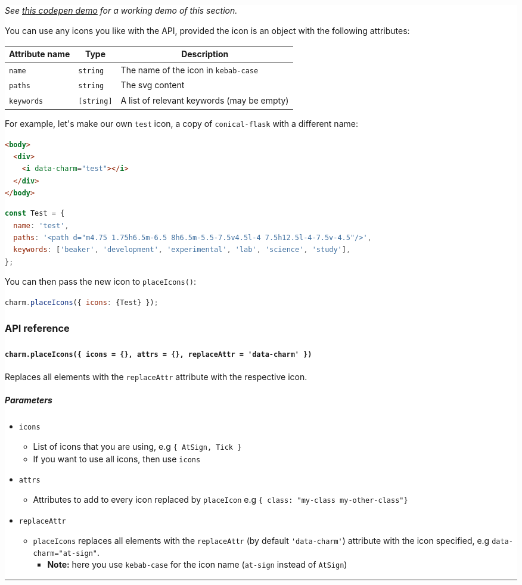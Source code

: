 _See [this codepen demo](https://codepen.io/jaynewey/pen/wvovOQX) for a working demo of this section._

You can use any icons you like with the API, provided the icon is an object with the following attributes:

| Attribute name | Type       | Description                                |
|----------------|------------|--------------------------------------------|
| `name`         | `string`   | The name of the icon in `kebab-case`       |
| `paths`        | `string`   | The svg content                            |
| `keywords`     | `[string]` | A list of relevant keywords (may be empty) |

For example, let's make our own `test` icon, a copy of `conical-flask` with a different name:

```html
<body>
  <div>
    <i data-charm="test"></i>
  </div>
</body>
```

```js
const Test = {
  name: 'test',
  paths: '<path d="m4.75 1.75h6.5m-6.5 8h6.5m-5.5-7.5v4.5l-4 7.5h12.5l-4-7.5v-4.5"/>',
  keywords: ['beaker', 'development', 'experimental', 'lab', 'science', 'study'],
};
```

You can then pass the new icon to `placeIcons()`:

```js
charm.placeIcons({ icons: {Test} });
```


### API reference

#### `charm.placeIcons({ icons = {}, attrs = {}, replaceAttr = 'data-charm' })`

Replaces all elements with the `replaceAttr` attribute with the respective icon.

##### Parameters

* `icons`
  - List of icons that you are using, e.g `{ AtSign, Tick }`
  - If you want to use all icons, then use `icons`

* `attrs`
  - Attributes to add to every icon replaced by `placeIcon` e.g `{ class: "my-class my-other-class"}`
* `replaceAttr`
  - `placeIcons` replaces all elements with the `replaceAttr` (by default `'data-charm'`) attribute with the icon specified, e.g `data-charm="at-sign"`.
    - **Note:** here you use `kebab-case` for the icon name (`at-sign` instead of `AtSign`)

---